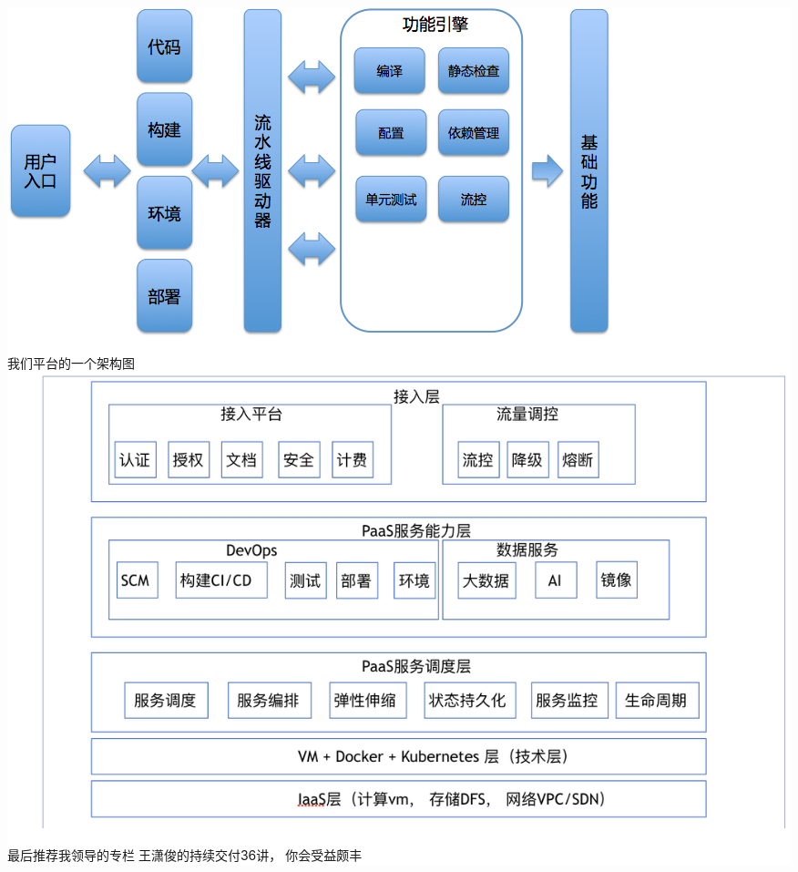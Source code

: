 ![](/img/images/pics/cicd/collect.png)

我们平台的一个架构图
![](/img/images/pics/cicd/paas.png)

最后推荐我领导的专栏 王潇俊的持续交付36讲， 你会受益颇丰
